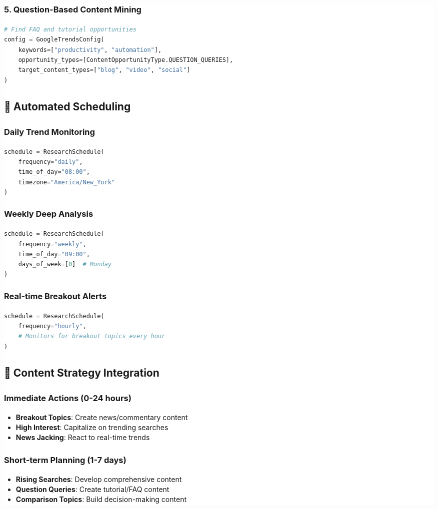 ### **5. Question-Based Content Mining**
```python
# Find FAQ and tutorial opportunities
config = GoogleTrendsConfig(
    keywords=["productivity", "automation"],
    opportunity_types=[ContentOpportunityType.QUESTION_QUERIES],
    target_content_types=["blog", "video", "social"]
)
```

## 📅 **Automated Scheduling**

### **Daily Trend Monitoring**
```python
schedule = ResearchSchedule(
    frequency="daily",
    time_of_day="08:00",
    timezone="America/New_York"
)
```

### **Weekly Deep Analysis**
```python
schedule = ResearchSchedule(
    frequency="weekly",
    time_of_day="09:00",
    days_of_week=[0]  # Monday
)
```

### **Real-time Breakout Alerts**
```python
schedule = ResearchSchedule(
    frequency="hourly",
    # Monitors for breakout topics every hour
)
```

## 🎯 **Content Strategy Integration**

### **Immediate Actions (0-24 hours)**
- **Breakout Topics**: Create news/commentary content
- **High Interest**: Capitalize on trending searches
- **News Jacking**: React to real-time trends

### **Short-term Planning (1-7 days)**
- **Rising Searches**: Develop comprehensive content
- **Question Queries**: Create tutorial/FAQ content
- **Comparison Topics**: Build decision-making content
